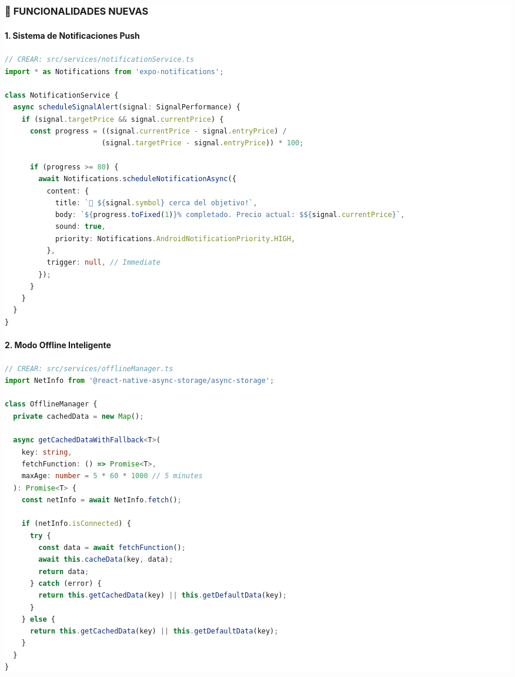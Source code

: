 ### 🔧 **FUNCIONALIDADES NUEVAS**

#### 1. **Sistema de Notificaciones Push**
```typescript
// CREAR: src/services/notificationService.ts
import * as Notifications from 'expo-notifications';

class NotificationService {
  async scheduleSignalAlert(signal: SignalPerformance) {
    if (signal.targetPrice && signal.currentPrice) {
      const progress = ((signal.currentPrice - signal.entryPrice) / 
                       (signal.targetPrice - signal.entryPrice)) * 100;
      
      if (progress >= 80) {
        await Notifications.scheduleNotificationAsync({
          content: {
            title: `🎯 ${signal.symbol} cerca del objetivo!`,
            body: `${progress.toFixed(1)}% completado. Precio actual: $${signal.currentPrice}`,
            sound: true,
            priority: Notifications.AndroidNotificationPriority.HIGH,
          },
          trigger: null, // Immediate
        });
      }
    }
  }
}
```

#### 2. **Modo Offline Inteligente**
```typescript
// CREAR: src/services/offlineManager.ts
import NetInfo from '@react-native-async-storage/async-storage';

class OfflineManager {
  private cachedData = new Map();
  
  async getCachedDataWithFallback<T>(
    key: string, 
    fetchFunction: () => Promise<T>,
    maxAge: number = 5 * 60 * 1000 // 5 minutes
  ): Promise<T> {
    const netInfo = await NetInfo.fetch();
    
    if (netInfo.isConnected) {
      try {
        const data = await fetchFunction();
        await this.cacheData(key, data);
        return data;
      } catch (error) {
        return this.getCachedData(key) || this.getDefaultData(key);
      }
    } else {
      return this.getCachedData(key) || this.getDefaultData(key);
    }
  }
}
```
